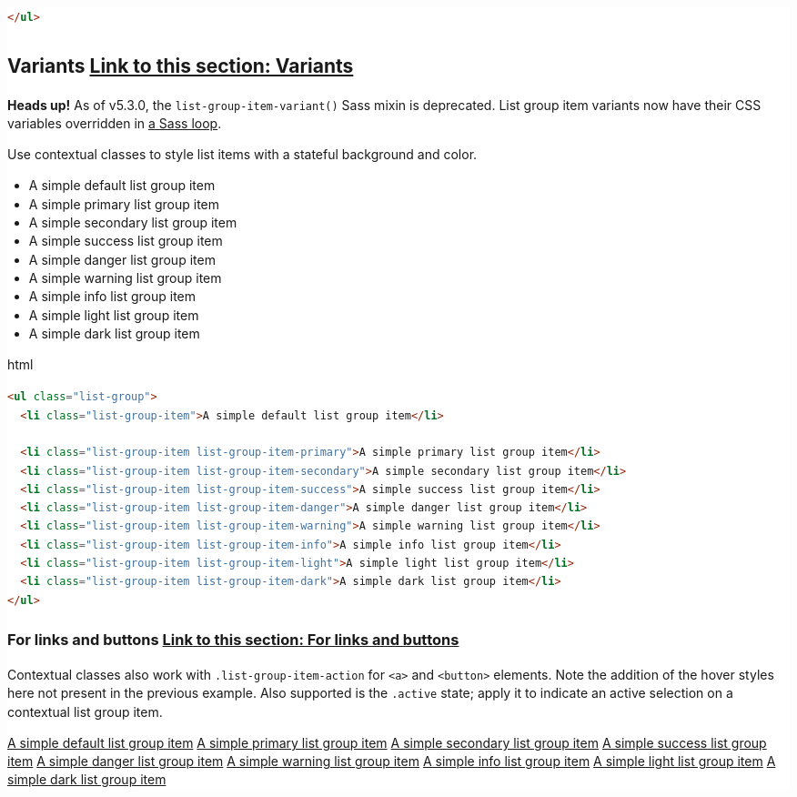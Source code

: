 ```html
</ul>
```

## Variants [Link to this section: Variants](https://getbootstrap.com/docs/5.3/components/list-group/\#variants)

**Heads up!** As of v5.3.0, the `list-group-item-variant()` Sass mixin is deprecated. List group item variants now have their CSS variables overridden in [a Sass loop](https://getbootstrap.com/docs/5.3/components/list-group/#sass-loops).

Use contextual classes to style list items with a stateful background and color.

- A simple default list group item
- A simple primary list group item
- A simple secondary list group item
- A simple success list group item
- A simple danger list group item
- A simple warning list group item
- A simple info list group item
- A simple light list group item
- A simple dark list group item

html

```html
<ul class="list-group">
  <li class="list-group-item">A simple default list group item</li>

  <li class="list-group-item list-group-item-primary">A simple primary list group item</li>
  <li class="list-group-item list-group-item-secondary">A simple secondary list group item</li>
  <li class="list-group-item list-group-item-success">A simple success list group item</li>
  <li class="list-group-item list-group-item-danger">A simple danger list group item</li>
  <li class="list-group-item list-group-item-warning">A simple warning list group item</li>
  <li class="list-group-item list-group-item-info">A simple info list group item</li>
  <li class="list-group-item list-group-item-light">A simple light list group item</li>
  <li class="list-group-item list-group-item-dark">A simple dark list group item</li>
</ul>
```

### For links and buttons [Link to this section: For links and buttons](https://getbootstrap.com/docs/5.3/components/list-group/\#for-links-and-buttons)

Contextual classes also work with `.list-group-item-action` for `<a>` and `<button>` elements. Note the addition of the hover styles here not present in the previous example. Also supported is the `.active` state; apply it to indicate an active selection on a contextual list group item.

[A simple default list group item](https://getbootstrap.com/docs/5.3/components/list-group/#) [A simple primary list group item](https://getbootstrap.com/docs/5.3/components/list-group/#) [A simple secondary list group item](https://getbootstrap.com/docs/5.3/components/list-group/#) [A simple success list group item](https://getbootstrap.com/docs/5.3/components/list-group/#) [A simple danger list group item](https://getbootstrap.com/docs/5.3/components/list-group/#) [A simple warning list group item](https://getbootstrap.com/docs/5.3/components/list-group/#) [A simple info list group item](https://getbootstrap.com/docs/5.3/components/list-group/#) [A simple light list group item](https://getbootstrap.com/docs/5.3/components/list-group/#) [A simple dark list group item](https://getbootstrap.com/docs/5.3/components/list-group/#)
